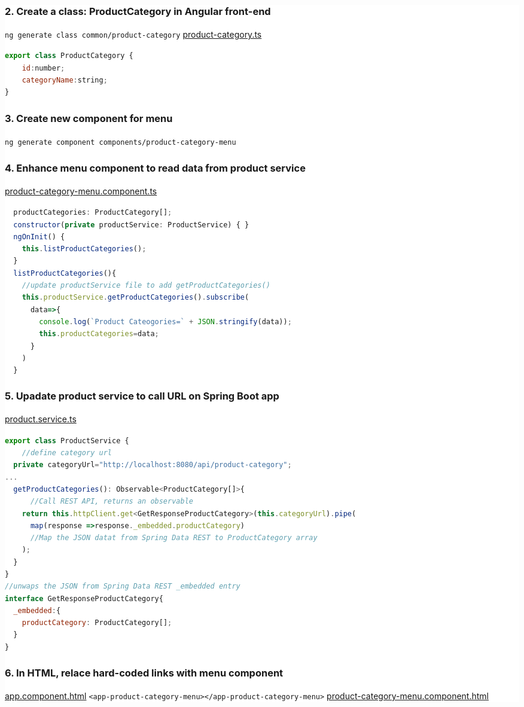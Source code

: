 ### 2. Create a class: ProductCategory in Angular front-end
  `ng generate class common/product-category`
  [product-category.ts](03-frontend/anguler-ecommerce/src/app/common/product-category.ts)
  ```javascript
  export class ProductCategory {
      id:number;
      categoryName:string;
  }
```
### 3. Create new component for menu
`ng generate component components/product-category-menu`

### 4. Enhance menu component to read data from product service
  [product-category-menu.component.ts](03-frontend/anguler-ecommerce/src/app/components/product-category-menu/product-category-menu.component.ts)
  ```javascript
    productCategories: ProductCategory[];
    constructor(private productService: ProductService) { }
    ngOnInit() {
      this.listProductCategories();
    }
    listProductCategories(){
      //update productService file to add getProductCategories()
      this.productService.getProductCategories().subscribe(
        data=>{
          console.log(`Product Cateogories=` + JSON.stringify(data));
          this.productCategories=data;
        }
      )
    }
```

### 5. Upadate product service  to call URL on Spring Boot app
  [product.service.ts](03-frontend/anguler-ecommerce/src/app/services/product.service.ts)
  ```javascript
  export class ProductService {
      //define category url
    private categoryUrl="http://localhost:8080/api/product-category";
  ...
    getProductCategories(): Observable<ProductCategory[]>{
        //Call REST API, returns an observable
      return this.httpClient.get<GetResponseProductCategory>(this.categoryUrl).pipe(
        map(response =>response._embedded.productCategory)
        //Map the JSON datat from Spring Data REST to ProductCategory array
      );
    }
  }
  //unwaps the JSON from Spring Data REST _embedded entry
  interface GetResponseProductCategory{
    _embedded:{
      productCategory: ProductCategory[];
    }
  }
  ```
### 6. In HTML, relace hard-coded links with menu component
  [app.component.html](03-frontend/anguler-ecommerce/src/app/app.component.html)
  `<app-product-category-menu></app-product-category-menu>`
  [product-category-menu.component.html](03-frontend/anguler-ecommerce/src/app/components/product-category-menu/product-category-menu.component.html)
  ``` html
  ```
